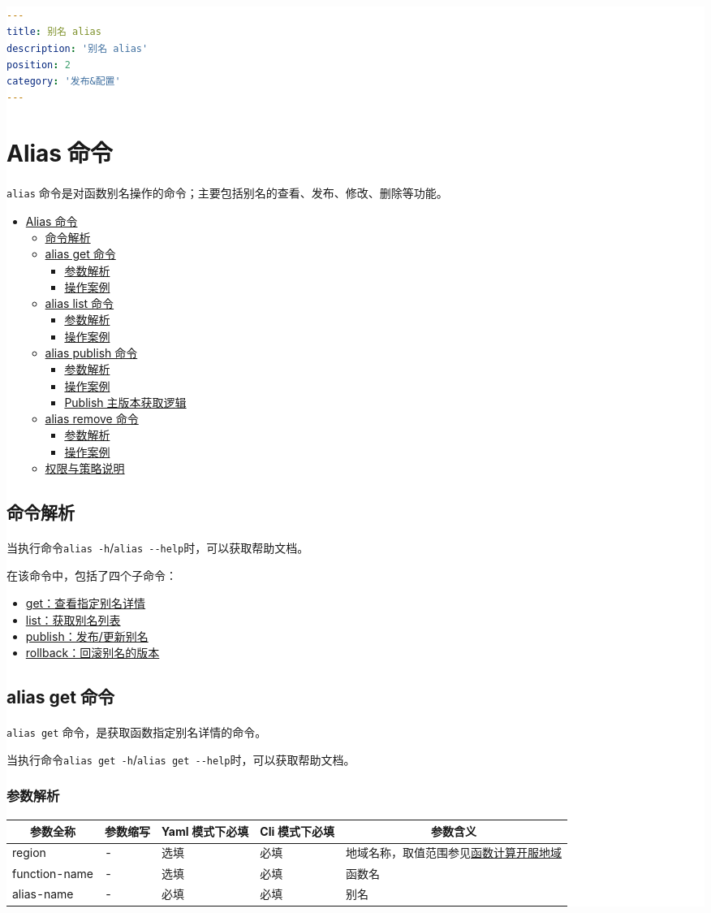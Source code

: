 ```yaml
---
title: 别名 alias
description: '别名 alias'
position: 2
category: '发布&配置'
---
```


# Alias 命令

`alias` 命令是对函数别名操作的命令；主要包括别名的查看、发布、修改、删除等功能。

- [Alias 命令](#alias-命令)
  - [命令解析](#命令解析)
  - [alias get 命令](#alias-get-命令)
    - [参数解析](#参数解析)
    - [操作案例](#操作案例)
  - [alias list 命令](#alias-list-命令)
    - [参数解析](#参数解析-1)
    - [操作案例](#操作案例-1)
  - [alias publish 命令](#alias-publish-命令)
    - [参数解析](#参数解析-2)
    - [操作案例](#操作案例-2)
    - [Publish 主版本获取逻辑](#publish-主版本获取逻辑)
  - [alias remove 命令](#alias-remove-命令)
    - [参数解析](#参数解析-3)
    - [操作案例](#操作案例-3)
  - [权限与策略说明](#权限与策略说明)

## 命令解析

当执行命令`alias -h`/`alias --help`时，可以获取帮助文档。

在该命令中，包括了四个子命令：

- [get：查看指定别名详情](#alias-get-命令)
- [list：获取别名列表](#alias-list-命令)
- [publish：发布/更新别名](#alias-publish-命令)
- [rollback：回滚别名的版本](#alias-remove-命令)

## alias get 命令

`alias get` 命令，是获取函数指定别名详情的命令。

当执行命令`alias get -h`/`alias get --help`时，可以获取帮助文档。

### 参数解析

| 参数全称     | 参数缩写 | Yaml 模式下必填 | Cli 模式下必填 | 参数含义                                                                                                                                                                                                                                                                                                   |
| ------------ | -------- | --------------- | -------------- | ---------------------------------------------------------------------------------------------------------------------------------------------------------------------------------------------------------------------------------------------------------------------------------------------------------- |
| region                       | -        | 选填            | 必填           | 地域名称，取值范围参见[函数计算开服地域](https://www.alibabacloud.com/help/zh/fc/product-overview/region-availability) |
| function-name                | -        | 选填            | 必填           | 函数名 |
| alias-name   | -        | 必填            | 必填           | 别名                                                                                                                                                                                                                                                                                                       |
